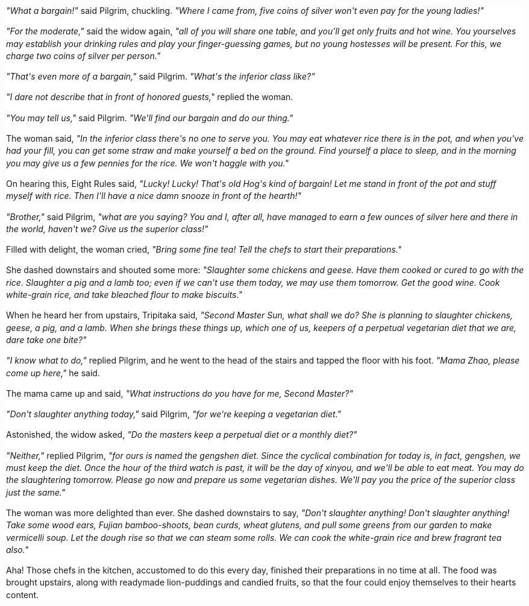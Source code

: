 *"What a bargain!"* said Pilgrim, chuckling. *"Where I came from, five coins of silver won't even pay for the young ladies!"*

*"For the moderate,"* said the widow again, *"all of you will share one table, and you'll get only fruits and hot wine. You yourselves may establish your drinking rules and play your finger-guessing games, but no young hostesses will be present. For this, we charge two coins of silver per person."*

*"That's even more of a bargain,"* said Pilgrim. *"What's the inferior class like?"*

*"I dare not describe that in front of honored guests,"* replied the woman.

*"You may tell us,"* said Pilgrim. *"We'll find our bargain and do our thing."*

The woman said, *"In the inferior class there's no one to serve you. You may eat whatever rice there is in the pot, and when you've had your fill, you can get some straw and make yourself a bed on the ground. Find yourself a place to sleep, and in the morning you may give us a few pennies for the rice. We won't haggle with you."*

On hearing this, Eight Rules said, *"Lucky! Lucky! That's old Hog's kind of bargain! Let me stand in front of the pot and stuff myself with rice. Then I'll have a nice damn snooze in front of the hearth!"*

*"Brother,"* said Pilgrim, *"what are you saying? You and I, after all, have managed to earn a few ounces of silver here and there in the world, haven't we? Give us the superior class!"*

Filled with delight, the woman cried, *"Bring some fine tea! Tell the chefs to start their preparations."*

She dashed downstairs and shouted some more: *"Slaughter some chickens and geese. Have them cooked or cured to go with the rice. Slaughter a pig and a lamb too; even if we can't use them today, we may use them tomorrow. Get the good wine. Cook white-grain rice, and take bleached flour to make biscuits."*

When he heard her from upstairs, Tripitaka said, *"Second Master Sun, what shall we do? She is planning to slaughter chickens, geese, a pig, and a lamb. When she brings these things up, which one of us, keepers of a perpetual vegetarian diet that we are, dare take one bite?"*

*"I know what to do,"* replied Pilgrim, and he went to the head of the stairs and tapped the floor with his foot. *"Mama Zhao, please come up here,"* he said.

The mama came up and said, *"What instructions do you have for me, Second Master?"*

*"Don't slaughter anything today,"* said Pilgrim, *"for we're keeping a vegetarian diet."*

Astonished, the widow asked, *"Do the masters keep a perpetual diet or a monthly diet?"*

*"Neither,"* replied Pilgrim, *"for ours is named the gengshen diet. Since the cyclical combination for today is, in fact, gengshen, we must keep the diet. Once the hour of the third watch is past, it will be the day of xinyou, and we'll be able to eat meat. You may do the slaughtering tomorrow. Please go now and prepare us some vegetarian dishes. We'll pay you the price of the superior class just the same."*

The woman was more delighted than ever. She dashed downstairs to say, *"Don't slaughter anything! Don't slaughter anything! Take some wood ears, Fujian bamboo-shoots, bean curds, wheat glutens, and pull some greens from our garden to make vermicelli soup. Let the dough rise so that we can steam some rolls. We can cook the white-grain rice and brew fragrant tea also."*

Aha! Those chefs in the kitchen, accustomed to do this every day, finished their preparations in no time at all. The food was brought upstairs, along with readymade lion-puddings and candied fruits, so that the four could enjoy themselves to their hearts content.
